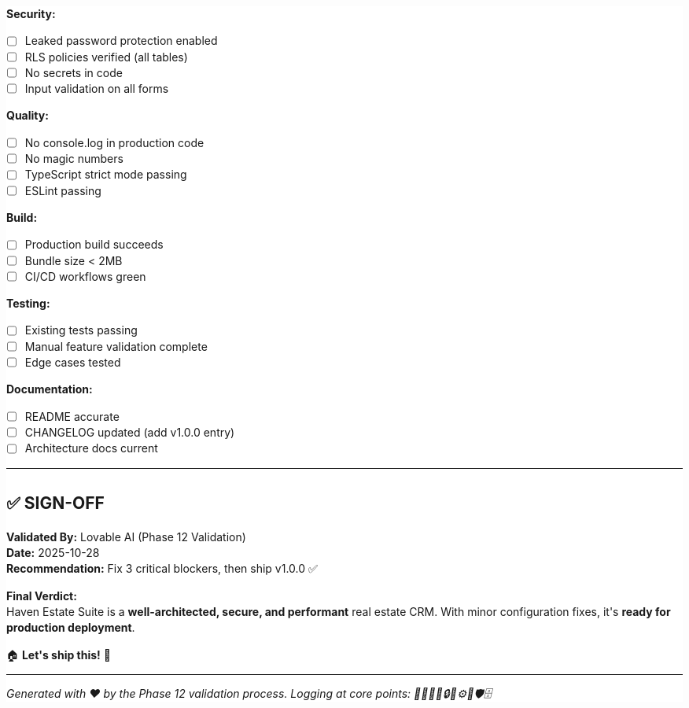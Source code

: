 **Security:**
- [ ] Leaked password protection enabled
- [ ] RLS policies verified (all tables)
- [ ] No secrets in code
- [ ] Input validation on all forms

**Quality:**
- [ ] No console.log in production code
- [ ] No magic numbers
- [ ] TypeScript strict mode passing
- [ ] ESLint passing

**Build:**
- [ ] Production build succeeds
- [ ] Bundle size < 2MB
- [ ] CI/CD workflows green

**Testing:**
- [ ] Existing tests passing
- [ ] Manual feature validation complete
- [ ] Edge cases tested

**Documentation:**
- [ ] README accurate
- [ ] CHANGELOG updated (add v1.0.0 entry)
- [ ] Architecture docs current

---

## ✅ SIGN-OFF

**Validated By:** Lovable AI (Phase 12 Validation)  
**Date:** 2025-10-28  
**Recommendation:** Fix 3 critical blockers, then ship v1.0.0 ✅

**Final Verdict:**  
Haven Estate Suite is a **well-architected, secure, and performant** real estate CRM. With minor configuration fixes, it's **ready for production deployment**.

🏠 **Let's ship this!** 🚀

---

*Generated with ❤️ by the Phase 12 validation process.*
*Logging at core points: 🔢🧹✅🧪🔒📖⚙️🔄🛡️🗄️*